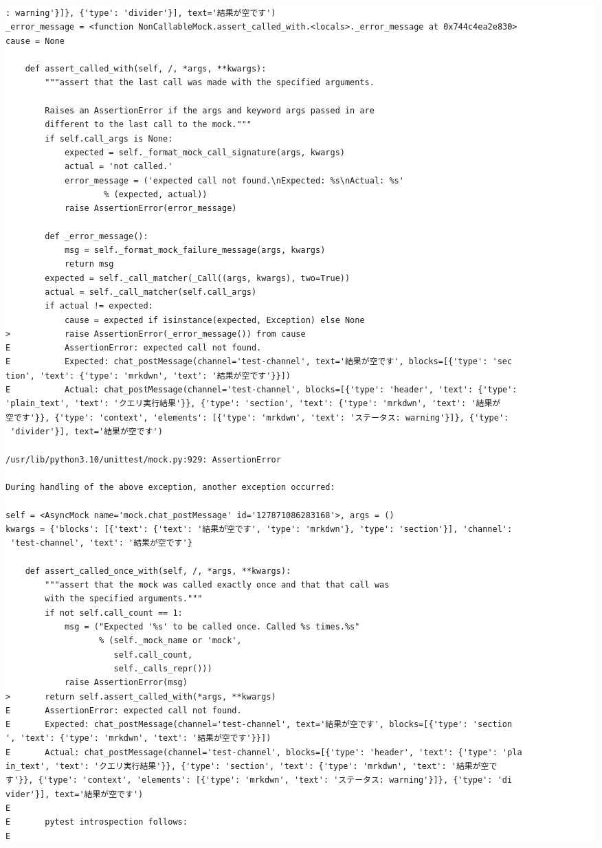 ```
: warning'}]}, {'type': 'divider'}], text='結果が空です')
_error_message = <function NonCallableMock.assert_called_with.<locals>._error_message at 0x744c4ea2e830>
cause = None

    def assert_called_with(self, /, *args, **kwargs):
        """assert that the last call was made with the specified arguments.
    
        Raises an AssertionError if the args and keyword args passed in are
        different to the last call to the mock."""
        if self.call_args is None:
            expected = self._format_mock_call_signature(args, kwargs)
            actual = 'not called.'
            error_message = ('expected call not found.\nExpected: %s\nActual: %s'
                    % (expected, actual))
            raise AssertionError(error_message)
    
        def _error_message():
            msg = self._format_mock_failure_message(args, kwargs)
            return msg
        expected = self._call_matcher(_Call((args, kwargs), two=True))
        actual = self._call_matcher(self.call_args)
        if actual != expected:
            cause = expected if isinstance(expected, Exception) else None
>           raise AssertionError(_error_message()) from cause
E           AssertionError: expected call not found.
E           Expected: chat_postMessage(channel='test-channel', text='結果が空です', blocks=[{'type': 'sec
tion', 'text': {'type': 'mrkdwn', 'text': '結果が空です'}}])
E           Actual: chat_postMessage(channel='test-channel', blocks=[{'type': 'header', 'text': {'type': 
'plain_text', 'text': 'クエリ実行結果'}}, {'type': 'section', 'text': {'type': 'mrkdwn', 'text': '結果が
空です'}}, {'type': 'context', 'elements': [{'type': 'mrkdwn', 'text': 'ステータス: warning'}]}, {'type':
 'divider'}], text='結果が空です')

/usr/lib/python3.10/unittest/mock.py:929: AssertionError

During handling of the above exception, another exception occurred:

self = <AsyncMock name='mock.chat_postMessage' id='127871086283168'>, args = ()
kwargs = {'blocks': [{'text': {'text': '結果が空です', 'type': 'mrkdwn'}, 'type': 'section'}], 'channel':
 'test-channel', 'text': '結果が空です'}

    def assert_called_once_with(self, /, *args, **kwargs):
        """assert that the mock was called exactly once and that that call was
        with the specified arguments."""
        if not self.call_count == 1:
            msg = ("Expected '%s' to be called once. Called %s times.%s"
                   % (self._mock_name or 'mock',
                      self.call_count,
                      self._calls_repr()))
            raise AssertionError(msg)
>       return self.assert_called_with(*args, **kwargs)
E       AssertionError: expected call not found.
E       Expected: chat_postMessage(channel='test-channel', text='結果が空です', blocks=[{'type': 'section
', 'text': {'type': 'mrkdwn', 'text': '結果が空です'}}])
E       Actual: chat_postMessage(channel='test-channel', blocks=[{'type': 'header', 'text': {'type': 'pla
in_text', 'text': 'クエリ実行結果'}}, {'type': 'section', 'text': {'type': 'mrkdwn', 'text': '結果が空で
す'}}, {'type': 'context', 'elements': [{'type': 'mrkdwn', 'text': 'ステータス: warning'}]}, {'type': 'di
vider'}], text='結果が空です')
E       
E       pytest introspection follows:
E       
```